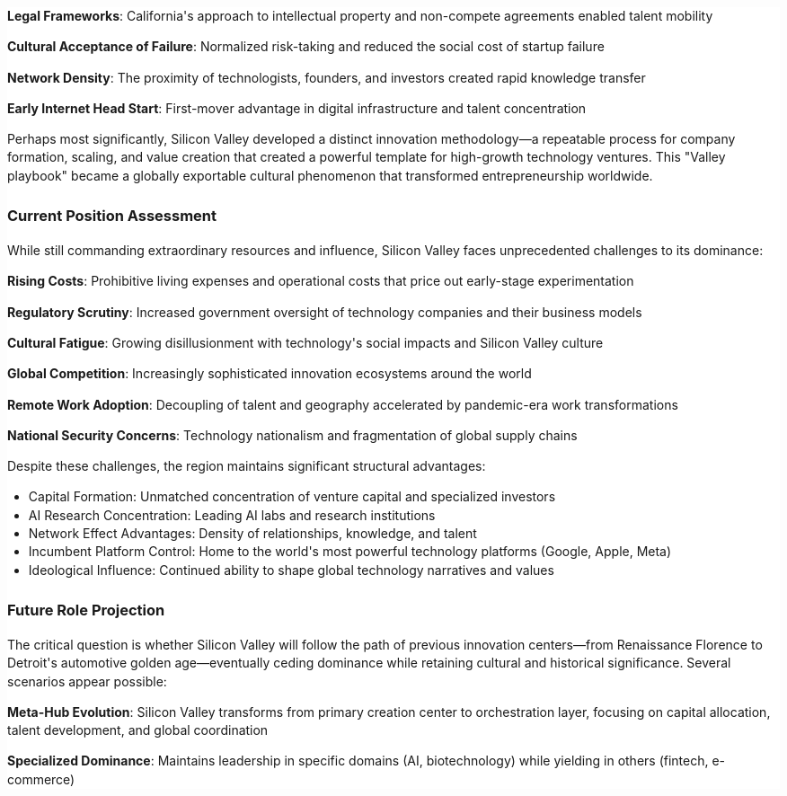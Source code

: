 **Legal Frameworks**: California's approach to intellectual property and non-compete agreements enabled talent mobility

**Cultural Acceptance of Failure**: Normalized risk-taking and reduced the social cost of startup failure

**Network Density**: The proximity of technologists, founders, and investors created rapid knowledge transfer

**Early Internet Head Start**: First-mover advantage in digital infrastructure and talent concentration

Perhaps most significantly, Silicon Valley developed a distinct innovation methodology—a repeatable process for company formation, scaling, and value creation that created a powerful template for high-growth technology ventures. This "Valley playbook" became a globally exportable cultural phenomenon that transformed entrepreneurship worldwide.

### Current Position Assessment

While still commanding extraordinary resources and influence, Silicon Valley faces unprecedented challenges to its dominance:

**Rising Costs**: Prohibitive living expenses and operational costs that price out early-stage experimentation

**Regulatory Scrutiny**: Increased government oversight of technology companies and their business models

**Cultural Fatigue**: Growing disillusionment with technology's social impacts and Silicon Valley culture

**Global Competition**: Increasingly sophisticated innovation ecosystems around the world

**Remote Work Adoption**: Decoupling of talent and geography accelerated by pandemic-era work transformations

**National Security Concerns**: Technology nationalism and fragmentation of global supply chains

Despite these challenges, the region maintains significant structural advantages:

- Capital Formation: Unmatched concentration of venture capital and specialized investors
- AI Research Concentration: Leading AI labs and research institutions
- Network Effect Advantages: Density of relationships, knowledge, and talent
- Incumbent Platform Control: Home to the world's most powerful technology platforms (Google, Apple, Meta)
- Ideological Influence: Continued ability to shape global technology narratives and values

### Future Role Projection

The critical question is whether Silicon Valley will follow the path of previous innovation centers—from Renaissance Florence to Detroit's automotive golden age—eventually ceding dominance while retaining cultural and historical significance. Several scenarios appear possible:

**Meta-Hub Evolution**: Silicon Valley transforms from primary creation center to orchestration layer, focusing on capital allocation, talent development, and global coordination

**Specialized Dominance**: Maintains leadership in specific domains (AI, biotechnology) while yielding in others (fintech, e-commerce)
